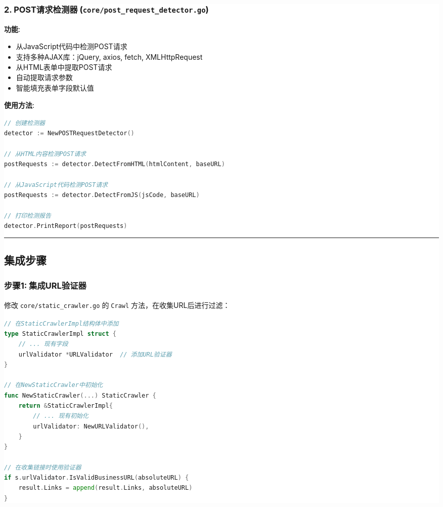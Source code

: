 ### 2. POST请求检测器 (`core/post_request_detector.go`)

**功能**:
- 从JavaScript代码中检测POST请求
- 支持多种AJAX库：jQuery, axios, fetch, XMLHttpRequest
- 从HTML表单中提取POST请求
- 自动提取请求参数
- 智能填充表单字段默认值

**使用方法**:

```go
// 创建检测器
detector := NewPOSTRequestDetector()

// 从HTML内容检测POST请求
postRequests := detector.DetectFromHTML(htmlContent, baseURL)

// 从JavaScript代码检测POST请求
postRequests := detector.DetectFromJS(jsCode, baseURL)

// 打印检测报告
detector.PrintReport(postRequests)
```

---

## 集成步骤

### 步骤1: 集成URL验证器

修改 `core/static_crawler.go` 的 `Crawl` 方法，在收集URL后进行过滤：

```go
// 在StaticCrawlerImpl结构体中添加
type StaticCrawlerImpl struct {
	// ... 现有字段
	urlValidator *URLValidator  // 添加URL验证器
}

// 在NewStaticCrawler中初始化
func NewStaticCrawler(...) StaticCrawler {
	return &StaticCrawlerImpl{
		// ... 现有初始化
		urlValidator: NewURLValidator(),
	}
}

// 在收集链接时使用验证器
if s.urlValidator.IsValidBusinessURL(absoluteURL) {
	result.Links = append(result.Links, absoluteURL)
}
```
